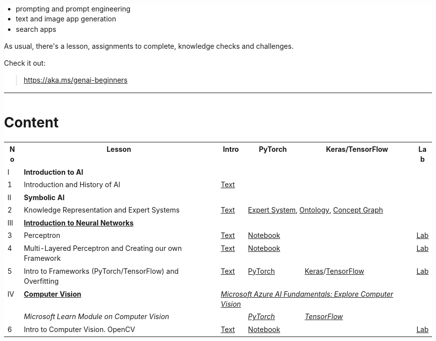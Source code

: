 - prompting and prompt engineering
- text and image app generation
- search apps

As usual, there's a lesson, assignments to complete, knowledge checks and challenges.

Check it out:

> https://aka.ms/genai-beginners

---
# Content

<table>
<tr><th>No</th><th>Lesson</th><th>Intro</th><th>PyTorch</th><th>Keras/TensorFlow</th><th>Lab</th></tr>

<tr><td>I</td><td colspan="4"><b>Introduction to AI</b></td><td></td></tr>
<tr><td>1</td><td>Introduction and History of AI</td><td><a href="lessons/1-Intro/README.md">Text</a></td><td></td><td></td><td></td></tr>

<tr><td>II</td><td colspan="4"><b>Symbolic AI</b></td><td></td></tr>
<tr><td>2 </td><td>Knowledge Representation and Expert Systems</td><td><a href="lessons/2-Symbolic/README.md">Text</a></td><td colspan="2"><a href="https://github.com/microsoft/AI-For-Beginners/blob/main/lessons/2-Symbolic/Animals.ipynb">Expert System</a>, <a href="https://github.com/microsoft/AI-For-Beginners/blob/main/lessons/2-Symbolic/FamilyOntology.ipynb">Ontology</a>, <a href="https://github.com/microsoft/AI-For-Beginners/blob/main/lessons/2-Symbolic/MSConceptGraph.ipynb">Concept Graph</a></td><td></td></tr>
<tr><td>III</td><td colspan="4"><b><a href="lessons/3-NeuralNetworks/README.md">Introduction to Neural Networks</a></b></td><td></td></tr>
<tr><td>3</td><td>Perceptron</td>
   <td><a href="lessons/3-NeuralNetworks/03-Perceptron/README.md">Text</a>
   <td colspan="2"><a href="https://github.com/microsoft/AI-For-Beginners/blob/main/lessons/3-NeuralNetworks/03-Perceptron/Perceptron.ipynb">Notebook</a></td><td><a href="lessons/3-NeuralNetworks/03-Perceptron/lab/README.md">Lab</a></td></tr>
<tr><td>4 </td><td>Multi-Layered Perceptron and Creating our own Framework</td><td><a href="lessons/3-NeuralNetworks/04-OwnFramework/README.md">Text</a></td><td colspan="2"><a href="https://github.com/microsoft/AI-For-Beginners/blob/main/lessons/3-NeuralNetworks/04-OwnFramework/OwnFramework.ipynb">Notebook</a><td><a href="lessons/3-NeuralNetworks/04-OwnFramework/lab/README.md">Lab</a></td></tr> 
<tr><td>5</td>
   <td>Intro to Frameworks (PyTorch/TensorFlow) and Overfitting</td>
   <td><a href="lessons/3-NeuralNetworks/05-Frameworks/README.md">Text</a></td>
   <td><a href="https://github.com/microsoft/AI-For-Beginners/blob/main/lessons/3-NeuralNetworks/05-Frameworks/IntroPyTorch.ipynb">PyTorch</a></td>
   <td><a href="https://github.com/microsoft/AI-For-Beginners/blob/main/lessons/3-NeuralNetworks/05-Frameworks/IntroKeras.ipynb">Keras</a>/<a href="https://github.com/microsoft/AI-For-Beginners/blob/main/lessons/3-NeuralNetworks/05-Frameworks/IntroKerasTF.ipynb">TensorFlow</a></td>
   <td><a href="lessons/3-NeuralNetworks/05-Frameworks/lab/README.md">Lab</a></td></tr>
<tr><td>IV</td><td><b><a href="lessons/4-ComputerVision/README.md">Computer Vision</a></b></td>
  <td colspan="3"><a href="https://docs.microsoft.com/learn/paths/explore-computer-vision-microsoft-azure/?WT.mc_id=academic-77998-cacaste"><i>Microsoft Azure AI Fundamentals: Explore Computer Vision</i></a></td>
  <td></td></tr>
<tr><td></td><td colspan="2"><i>Microsoft Learn Module on Computer Vision</i></td>
  <td><a href="https://docs.microsoft.com/learn/modules/intro-computer-vision-pytorch/?WT.mc_id=academic-77998-cacaste"><i>PyTorch</i></a></td>
  <td><a href="https://docs.microsoft.com/learn/modules/intro-computer-vision-TensorFlow/?WT.mc_id=academic-77998-cacaste"><i>TensorFlow</i></a></td>
  <td></td></tr>
<tr><td>6</td><td>Intro to Computer Vision. OpenCV</td><td><a href="lessons/4-ComputerVision/06-IntroCV/README.md">Text</a><td colspan="2"><a href="https://github.com/microsoft/AI-For-Beginners/blob/main/lessons/4-ComputerVision/06-IntroCV/OpenCV.ipynb">Notebook</a></td><td><a href="lessons/4-ComputerVision/06-IntroCV/lab/README.md">Lab</a></td></tr>